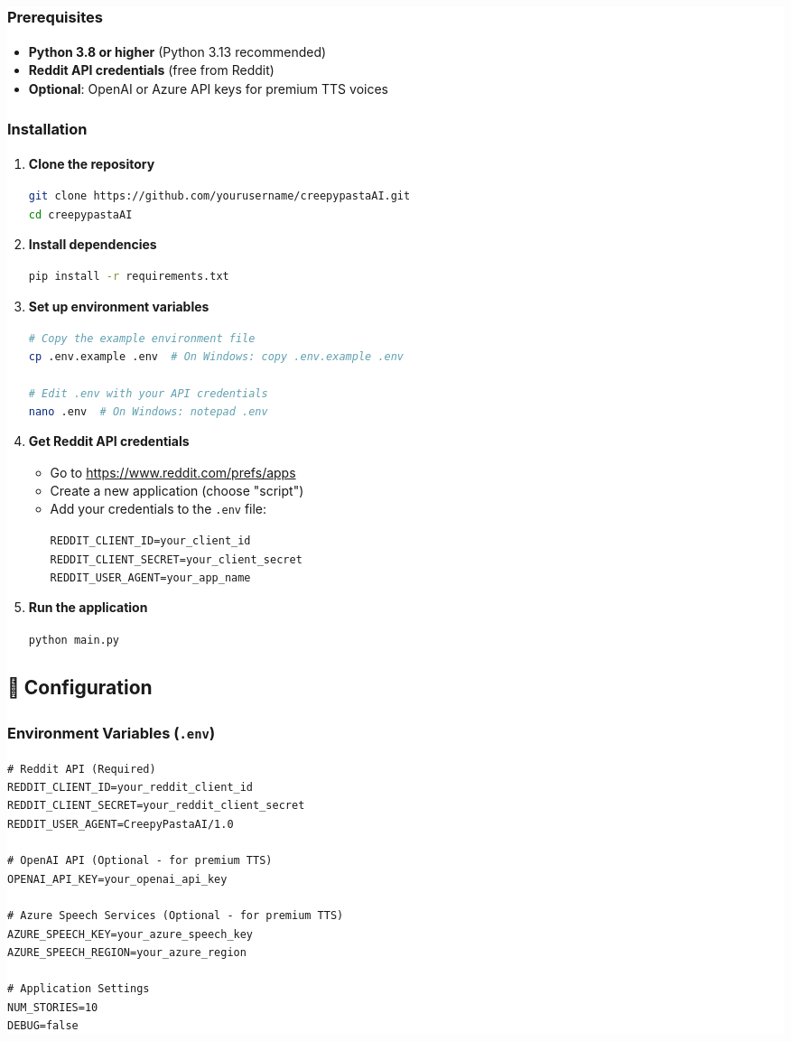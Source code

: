 ### Prerequisites

- **Python 3.8 or higher** (Python 3.13 recommended)
- **Reddit API credentials** (free from Reddit)
- **Optional**: OpenAI or Azure API keys for premium TTS voices

### Installation

1. **Clone the repository**
   ```bash
   git clone https://github.com/yourusername/creepypastaAI.git
   cd creepypastaAI
   ```

2. **Install dependencies**
   ```bash
   pip install -r requirements.txt
   ```

3. **Set up environment variables**
   ```bash
   # Copy the example environment file
   cp .env.example .env  # On Windows: copy .env.example .env
   
   # Edit .env with your API credentials
   nano .env  # On Windows: notepad .env
   ```

4. **Get Reddit API credentials**
   - Go to https://www.reddit.com/prefs/apps
   - Create a new application (choose "script")
   - Add your credentials to the `.env` file:
     ```env
     REDDIT_CLIENT_ID=your_client_id
     REDDIT_CLIENT_SECRET=your_client_secret
     REDDIT_USER_AGENT=your_app_name
     ```

5. **Run the application**
   ```bash
   python main.py
   ```

## 🔧 Configuration

### Environment Variables (`.env`)

```env
# Reddit API (Required)
REDDIT_CLIENT_ID=your_reddit_client_id
REDDIT_CLIENT_SECRET=your_reddit_client_secret
REDDIT_USER_AGENT=CreepyPastaAI/1.0

# OpenAI API (Optional - for premium TTS)
OPENAI_API_KEY=your_openai_api_key

# Azure Speech Services (Optional - for premium TTS)
AZURE_SPEECH_KEY=your_azure_speech_key
AZURE_SPEECH_REGION=your_azure_region

# Application Settings
NUM_STORIES=10
DEBUG=false
```
